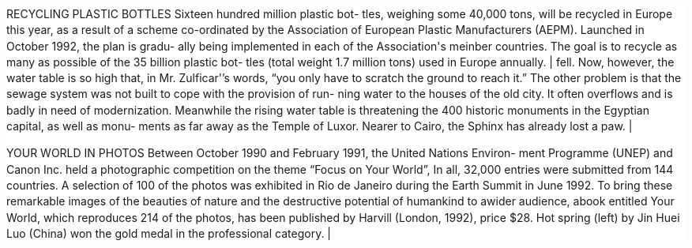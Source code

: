 RECYCLING 
PLASTIC BOTTLES 
Sixteen hundred million plastic bot- 
tles, weighing some 40,000 tons, will 
be recycled in Europe this year, as a 
result of a scheme co-ordinated by 
the Association of European Plastic 
Manufacturers (AEPM). Launched 
in October 1992, the plan is gradu- 
ally being implemented in each of 
the Association's meinber countries. 
The goal is to recycle as many as 
possible of the 35 billion plastic bot- 
tles (total weight 1.7 million tons) 
used in Europe annually. | 
fell. Now, however, the water table 
is so high that, in Mr. Zulficar'’s words, 
“you only have to scratch the ground 
to reach it.” The other problem is 
that the sewage system was not built 
to cope with the provision of run- 
ning water to the houses of the old 
city. It often overflows and is badly in 
need of modernization. Meanwhile 
the rising water table is threatening 
the 400 historic monuments in the 
Egyptian capital, as well as monu- 
ments as far away as the Temple of 
Luxor. Nearer to Cairo, the Sphinx 
has already lost a paw. | 
  
  
  
YOUR WORLD 
IN PHOTOS 
Between October 1990 and February 
1991, the United Nations Environ- 
ment Programme (UNEP) and 
Canon Inc. held a photographic 
competition on the theme “Focus 
on Your World”, In all, 32,000 entries 
were submitted from 144 countries. 
A selection of 100 of the photos was 
exhibited in Rio de Janeiro during 
the Earth Summit in June 1992. To 
bring these remarkable images of 
the beauties of nature and the 
destructive potential of humankind 
to awider audience, abook entitled 
Your World, which reproduces 214 
of the photos, has been published 
by Harvill (London, 1992), price $28. 
Hot spring (left) by Jin Huei Luo 
(China) won the gold medal in the 
professional category. | 
